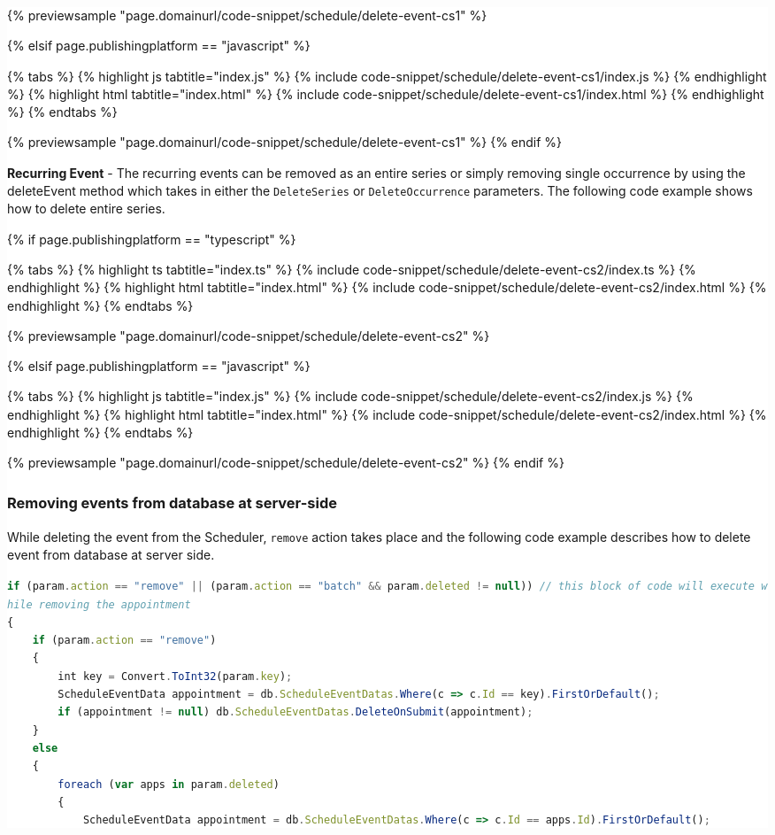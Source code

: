 {% previewsample "page.domainurl/code-snippet/schedule/delete-event-cs1" %}

{% elsif page.publishingplatform == "javascript" %}

{% tabs %}
{% highlight js tabtitle="index.js" %}
{% include code-snippet/schedule/delete-event-cs1/index.js %}
{% endhighlight %}
{% highlight html tabtitle="index.html" %}
{% include code-snippet/schedule/delete-event-cs1/index.html %}
{% endhighlight %}
{% endtabs %}

{% previewsample "page.domainurl/code-snippet/schedule/delete-event-cs1" %}
{% endif %}

**Recurring Event** - The recurring events can be removed as an entire series or simply removing single occurrence by using the deleteEvent method which takes in either the `DeleteSeries` or `DeleteOccurrence` parameters. The following code example shows how to delete entire series.

{% if page.publishingplatform == "typescript" %}

 {% tabs %}
{% highlight ts tabtitle="index.ts" %}
{% include code-snippet/schedule/delete-event-cs2/index.ts %}
{% endhighlight %}
{% highlight html tabtitle="index.html" %}
{% include code-snippet/schedule/delete-event-cs2/index.html %}
{% endhighlight %}
{% endtabs %}
        
{% previewsample "page.domainurl/code-snippet/schedule/delete-event-cs2" %}

{% elsif page.publishingplatform == "javascript" %}

{% tabs %}
{% highlight js tabtitle="index.js" %}
{% include code-snippet/schedule/delete-event-cs2/index.js %}
{% endhighlight %}
{% highlight html tabtitle="index.html" %}
{% include code-snippet/schedule/delete-event-cs2/index.html %}
{% endhighlight %}
{% endtabs %}

{% previewsample "page.domainurl/code-snippet/schedule/delete-event-cs2" %}
{% endif %}

### Removing events from database at server-side

While deleting the event from the Scheduler, `remove` action takes place and the following code example describes how to delete event from database at server side.

```ts
if (param.action == "remove" || (param.action == "batch" && param.deleted != null)) // this block of code will execute while removing the appointment
{
    if (param.action == "remove")
    {
        int key = Convert.ToInt32(param.key);
        ScheduleEventData appointment = db.ScheduleEventDatas.Where(c => c.Id == key).FirstOrDefault();
        if (appointment != null) db.ScheduleEventDatas.DeleteOnSubmit(appointment);
    }
    else
    {
        foreach (var apps in param.deleted)
        {
            ScheduleEventData appointment = db.ScheduleEventDatas.Where(c => c.Id == apps.Id).FirstOrDefault();
```